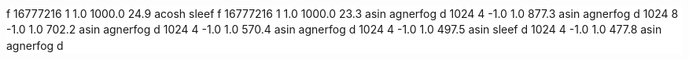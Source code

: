 <TD>f</TD>
<TD>16777216</TD>
<TD>1</TD>
<TD>1.0</TD>
<TD>1000.0</TD>
<TD>24.9</TD>
</TR>
<TR><TD>acosh</TD>
<TD>sleef</TD>
<TD>f</TD>
<TD>16777216</TD>
<TD>1</TD>
<TD>1.0</TD>
<TD>1000.0</TD>
<TD>23.3</TD>
</TR>
<TR><TD>asin</TD>
<TD>agnerfog</TD>
<TD>d</TD>
<TD>1024</TD>
<TD>4</TD>
<TD>-1.0</TD>
<TD>1.0</TD>
<TD>877.3</TD>
</TR>
<TR><TD>asin</TD>
<TD>agnerfog</TD>
<TD>d</TD>
<TD>1024</TD>
<TD>8</TD>
<TD>-1.0</TD>
<TD>1.0</TD>
<TD>702.2</TD>
</TR>
<TR><TD>asin</TD>
<TD>agnerfog</TD>
<TD>d</TD>
<TD>1024</TD>
<TD>4</TD>
<TD>-1.0</TD>
<TD>1.0</TD>
<TD>570.4</TD>
</TR>
<TR><TD>asin</TD>
<TD>agnerfog</TD>
<TD>d</TD>
<TD>1024</TD>
<TD>4</TD>
<TD>-1.0</TD>
<TD>1.0</TD>
<TD>497.5</TD>
</TR>
<TR><TD>asin</TD>
<TD>sleef</TD>
<TD>d</TD>
<TD>1024</TD>
<TD>4</TD>
<TD>-1.0</TD>
<TD>1.0</TD>
<TD>477.8</TD>
</TR>
<TR><TD>asin</TD>
<TD>agnerfog</TD>
<TD>d</TD>